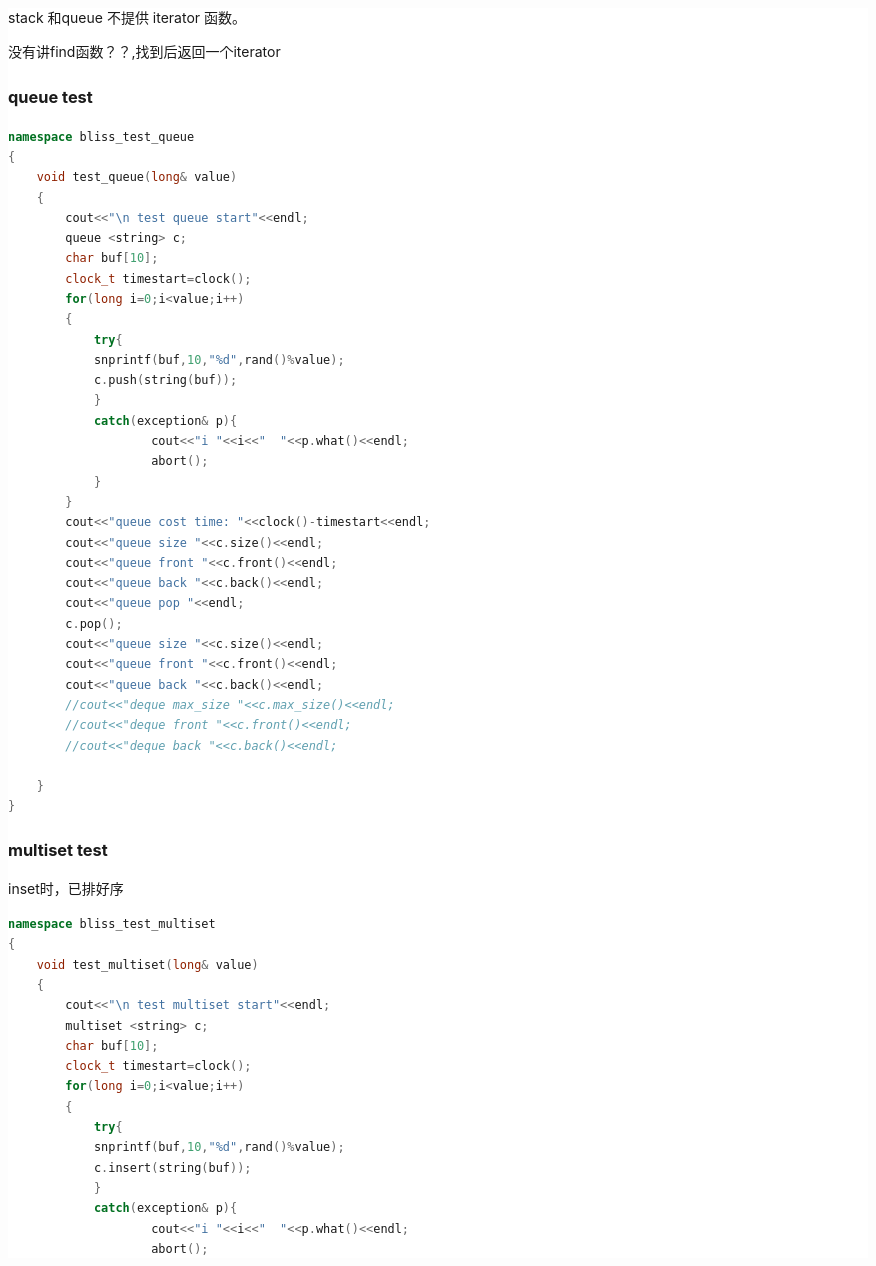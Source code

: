 stack 和queue 不提供 iterator 函数。

没有讲find函数？？,找到后返回一个iterator

### queue test

```c++
namespace bliss_test_queue
{
    void test_queue(long& value)
    {
        cout<<"\n test queue start"<<endl;
        queue <string> c;
        char buf[10];
        clock_t timestart=clock();
        for(long i=0;i<value;i++)
        {
            try{
            snprintf(buf,10,"%d",rand()%value);
            c.push(string(buf));
            }
            catch(exception& p){
                    cout<<"i "<<i<<"  "<<p.what()<<endl;
                    abort();
            }
        }
        cout<<"queue cost time: "<<clock()-timestart<<endl;
        cout<<"queue size "<<c.size()<<endl;
        cout<<"queue front "<<c.front()<<endl;
        cout<<"queue back "<<c.back()<<endl;
        cout<<"queue pop "<<endl;
        c.pop();
        cout<<"queue size "<<c.size()<<endl;
        cout<<"queue front "<<c.front()<<endl;
        cout<<"queue back "<<c.back()<<endl;
        //cout<<"deque max_size "<<c.max_size()<<endl;
        //cout<<"deque front "<<c.front()<<endl;
        //cout<<"deque back "<<c.back()<<endl;
        
    }
}
```

### multiset test

inset时，已排好序

```c++
namespace bliss_test_multiset
{
    void test_multiset(long& value)
    {
        cout<<"\n test multiset start"<<endl;
        multiset <string> c;
        char buf[10];
        clock_t timestart=clock();
        for(long i=0;i<value;i++)
        {
            try{
            snprintf(buf,10,"%d",rand()%value);
            c.insert(string(buf));   
            }
            catch(exception& p){
                    cout<<"i "<<i<<"  "<<p.what()<<endl;
                    abort();
```
